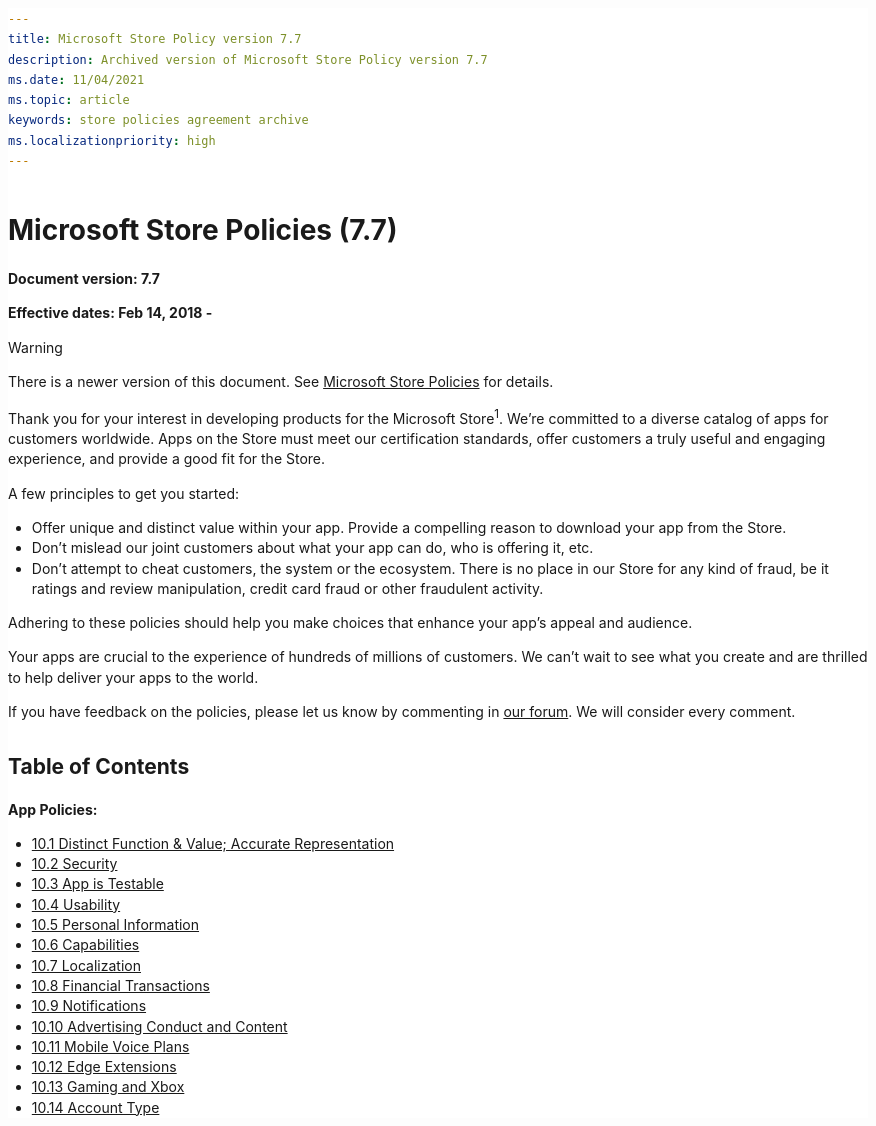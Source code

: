 ```yaml
---
title: Microsoft Store Policy version 7.7
description: Archived version of Microsoft Store Policy version 7.7
ms.date: 11/04/2021
ms.topic: article
keywords: store policies agreement archive
ms.localizationpriority: high
---
```


# Microsoft Store Policies (7.7)

**Document version: 7.7**

**Effective dates: Feb 14, 2018 -**

> [!WARNING]
> There is a newer version of this document. See [Microsoft Store Policies](../store-policies.md) for details.

Thank you for your interest in developing products for the Microsoft Store<sup>1</sup>. We’re committed to a diverse catalog of apps for customers worldwide. Apps on the Store must meet our certification standards, offer customers a truly useful and engaging experience, and provide a good fit for the Store.

A few principles to get you started:

- Offer unique and distinct value within your app. Provide a compelling reason to download your app from the Store.
- Don’t mislead our joint customers about what your app can do, who is offering it, etc.
- Don’t attempt to cheat customers, the system or the ecosystem. There is no place in our Store for any kind of fraud, be it ratings and review manipulation, credit card fraud or other fraudulent activity.

Adhering to these policies should help you make choices that enhance your app’s appeal and audience.

Your apps are crucial to the experience of hundreds of millions of customers. We can’t wait to see what you create and are thrilled to help deliver your apps to the world.

If you have feedback on the policies, please let us know by commenting in [our forum](https://go.microsoft.com/fwlink/p/?LinkId=224196). We will consider every comment.

## Table of Contents

**App Policies:**

- [10.1 Distinct Function & Value; Accurate Representation](#101-distinct-function--value-accurate-representation)
- [10.2 Security](#102-security)
- [10.3 App is Testable](#103-app-is-testable)
- [10.4 Usability](#104-usability)
- [10.5 Personal Information](#105-personal-information)
- [10.6 Capabilities](#106-capabilities)
- [10.7 Localization](#107-localization)
- [10.8 Financial Transactions](#108-financial-transactions)
- [10.9 Notifications](#109-notifications)
- [10.10 Advertising Conduct and Content](#1010-advertising-conduct-and-content)
- [10.11 Mobile Voice Plans](#1011-mobile-voice-plans)
- [10.12 Edge Extensions](#1012-edge-extensions)
- [10.13 Gaming and Xbox](#1013-gaming-and-xbox)
- [10.14 Account Type](#1014-account-type)
